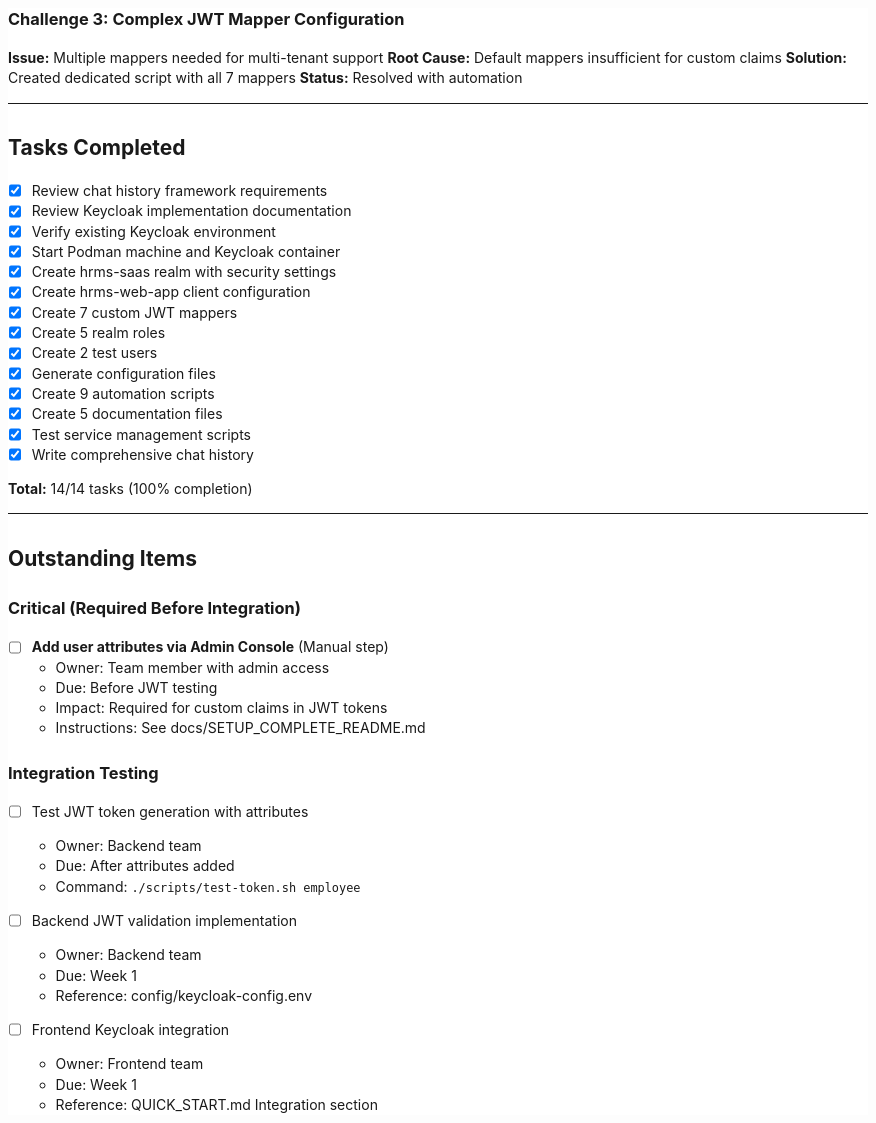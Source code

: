 ### Challenge 3: Complex JWT Mapper Configuration
**Issue:** Multiple mappers needed for multi-tenant support
**Root Cause:** Default mappers insufficient for custom claims
**Solution:** Created dedicated script with all 7 mappers
**Status:** Resolved with automation

---

## Tasks Completed

- [x] Review chat history framework requirements
- [x] Review Keycloak implementation documentation
- [x] Verify existing Keycloak environment
- [x] Start Podman machine and Keycloak container
- [x] Create hrms-saas realm with security settings
- [x] Create hrms-web-app client configuration
- [x] Create 7 custom JWT mappers
- [x] Create 5 realm roles
- [x] Create 2 test users
- [x] Generate configuration files
- [x] Create 9 automation scripts
- [x] Create 5 documentation files
- [x] Test service management scripts
- [x] Write comprehensive chat history

**Total:** 14/14 tasks (100% completion)

---

## Outstanding Items

### Critical (Required Before Integration)
- [ ] **Add user attributes via Admin Console** (Manual step)
  - Owner: Team member with admin access
  - Due: Before JWT testing
  - Impact: Required for custom claims in JWT tokens
  - Instructions: See docs/SETUP_COMPLETE_README.md

### Integration Testing
- [ ] Test JWT token generation with attributes
  - Owner: Backend team
  - Due: After attributes added
  - Command: `./scripts/test-token.sh employee`

- [ ] Backend JWT validation implementation
  - Owner: Backend team
  - Due: Week 1
  - Reference: config/keycloak-config.env

- [ ] Frontend Keycloak integration
  - Owner: Frontend team
  - Due: Week 1
  - Reference: QUICK_START.md Integration section
